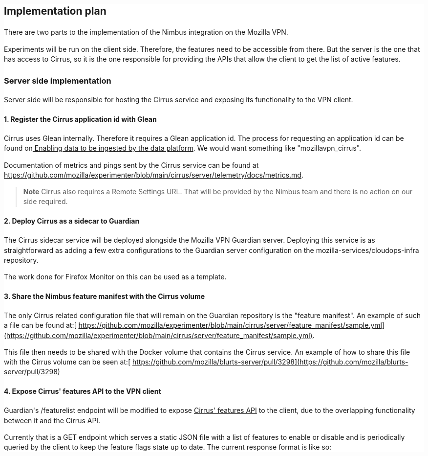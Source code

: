 Implementation plan
-------------------

There are two parts to the implementation of the Nimbus integration on the Mozilla VPN.

Experiments will be run on the client side. Therefore, the features need to be accessible from there. But the server is the one that has access to Cirrus, so it is the one responsible for providing the APIs that allow the client to get the list of active features.

### Server side implementation

Server side will be responsible for hosting the Cirrus service and exposing its functionality to the VPN client.

#### 1\. Register the Cirrus application id with Glean

Cirrus uses Glean internally. Therefore it requires a Glean application id. The process for requesting an application id can be found on[  Enabling data to be ingested by the data platform](https://mozilla.github.io/glean/book/user/adding-glean-to-your-project/enable-data-ingestion.html). We would want something like "mozillavpn_cirrus".

Documentation of metrics and pings sent by the Cirrus service can be found at https://github.com/mozilla/experimenter/blob/main/cirrus/server/telemetry/docs/metrics.md.

> **Note** Cirrus also  requires a Remote Settings URL.  That will be provided by the Nimbus team and there is no action on our side required.

#### 2\. Deploy Cirrus as a sidecar to Guardian

The Cirrus sidecar service will be deployed alongside the Mozilla VPN Guardian server. Deploying this service is as straightforward as adding a few extra configurations to the Guardian server configuration on the mozilla-services/cloudops-infra repository.

The work done for Firefox Monitor on this can be used as a template.

#### 3\. Share the Nimbus feature manifest with the Cirrus volume

The only Cirrus related configuration file that will remain on the Guardian repository is the "feature manifest". An example of such a file can be found at:[  https://github.com/mozilla/experimenter/blob/main/cirrus/server/feature_manifest/sample.yml](https://github.com/mozilla/experimenter/blob/main/cirrus/server/feature_manifest/sample.yml).

This file then needs to be shared with the Docker volume that contains the Cirrus service. An example of how to share this file with the Cirrus volume can be seen at:[  https://github.com/mozilla/blurts-server/pull/3298](https://github.com/mozilla/blurts-server/pull/3298)

#### 4\. Expose Cirrus' features API to the VPN client

Guardian's /featurelist endpoint will be modified to expose [Cirrus' features API](https://github.com/mozilla/experimenter/tree/main/cirrus#endpoint) to the client, due to the overlapping functionality between it and the Cirrus API.

Currently that is a GET endpoint which serves a static JSON file with a list of features to enable or disable and is periodically queried by the client to keep the feature flags state up to date. The current response format is like so:
